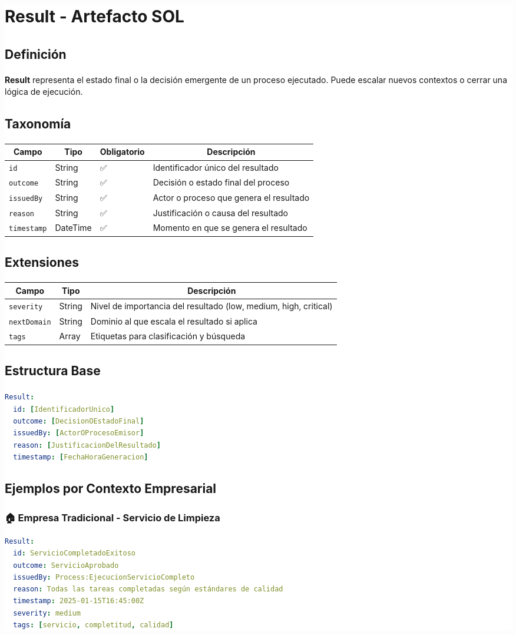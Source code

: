 # Result - Artefacto SOL

## Definición

**Result** representa el estado final o la decisión emergente de un proceso ejecutado. Puede escalar nuevos contextos o cerrar una lógica de ejecución.

## Taxonomía

| Campo | Tipo | Obligatorio | Descripción |
|-------|------|-------------|-------------|
| `id` | String | ✅ | Identificador único del resultado |
| `outcome` | String | ✅ | Decisión o estado final del proceso |
| `issuedBy` | String | ✅ | Actor o proceso que genera el resultado |
| `reason` | String | ✅ | Justificación o causa del resultado |
| `timestamp` | DateTime | ✅ | Momento en que se genera el resultado |

## Extensiones

| Campo | Tipo | Descripción |
|-------|------|-------------|
| `severity` | String | Nivel de importancia del resultado (low, medium, high, critical) |
| `nextDomain` | String | Dominio al que escala el resultado si aplica |
| `tags` | Array | Etiquetas para clasificación y búsqueda |

## Estructura Base

```yaml
Result:
  id: [IdentificadorUnico]
  outcome: [DecisionOEstadoFinal]
  issuedBy: [ActorOProcesoEmisor]
  reason: [JustificacionDelResultado]
  timestamp: [FechaHoraGeneracion]
```

## Ejemplos por Contexto Empresarial

### 🏠 Empresa Tradicional - Servicio de Limpieza

```yaml
Result:
  id: ServicioCompletadoExitoso
  outcome: ServicioAprobado
  issuedBy: Process:EjecucionServicioCompleto
  reason: Todas las tareas completadas según estándares de calidad
  timestamp: 2025-01-15T16:45:00Z
  severity: medium
  tags: [servicio, completitud, calidad]
```
